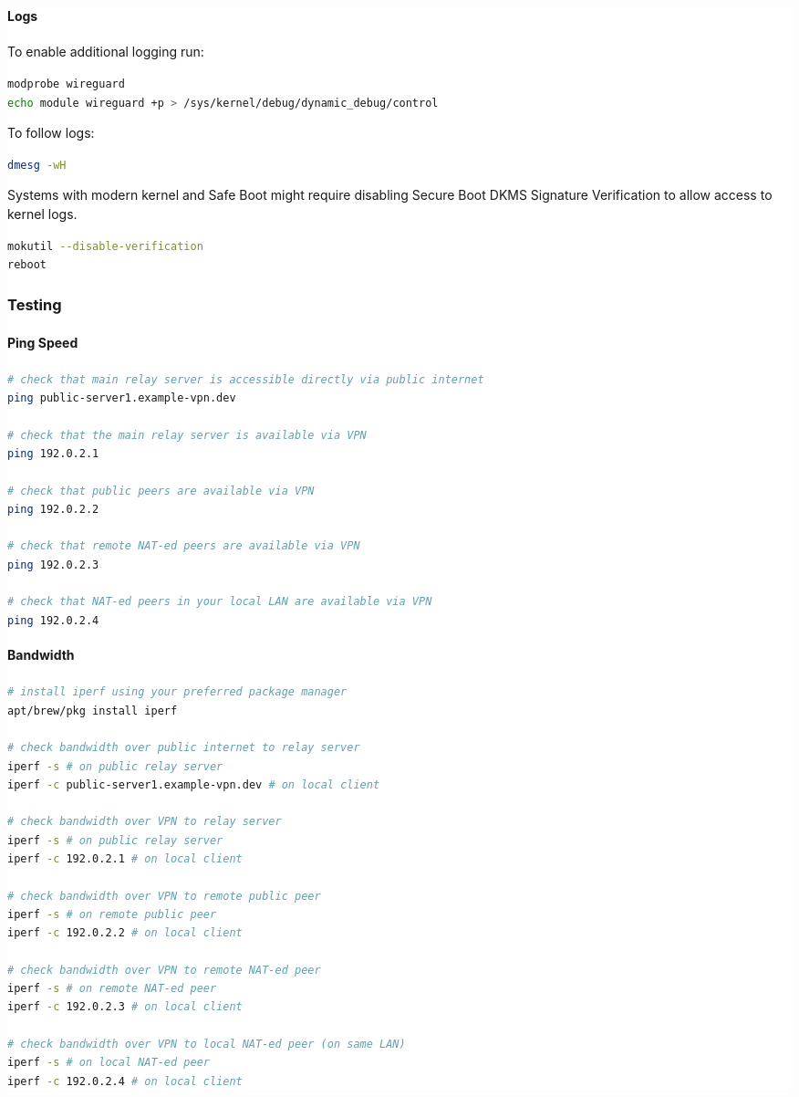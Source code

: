 #### Logs

To enable additional logging run:
```bash
modprobe wireguard
echo module wireguard +p > /sys/kernel/debug/dynamic_debug/control
```

To follow logs:
```bash
dmesg -wH
```

Systems with modern kernel and Safe Boot might require disabling Secure Boot DKMS Signature Verification to allow access to kernel logs.
```bash
mokutil --disable-verification
reboot
```


### Testing

#### Ping Speed
```bash
# check that main relay server is accessible directly via public internet
ping public-server1.example-vpn.dev

# check that the main relay server is available via VPN
ping 192.0.2.1

# check that public peers are available via VPN
ping 192.0.2.2

# check that remote NAT-ed peers are available via VPN
ping 192.0.2.3

# check that NAT-ed peers in your local LAN are available via VPN
ping 192.0.2.4
```

#### Bandwidth


```bash
# install iperf using your preferred package manager
apt/brew/pkg install iperf

# check bandwidth over public internet to relay server
iperf -s # on public relay server
iperf -c public-server1.example-vpn.dev # on local client

# check bandwidth over VPN to relay server
iperf -s # on public relay server
iperf -c 192.0.2.1 # on local client

# check bandwidth over VPN to remote public peer
iperf -s # on remote public peer
iperf -c 192.0.2.2 # on local client

# check bandwidth over VPN to remote NAT-ed peer
iperf -s # on remote NAT-ed peer
iperf -c 192.0.2.3 # on local client

# check bandwidth over VPN to local NAT-ed peer (on same LAN)
iperf -s # on local NAT-ed peer
iperf -c 192.0.2.4 # on local client
```